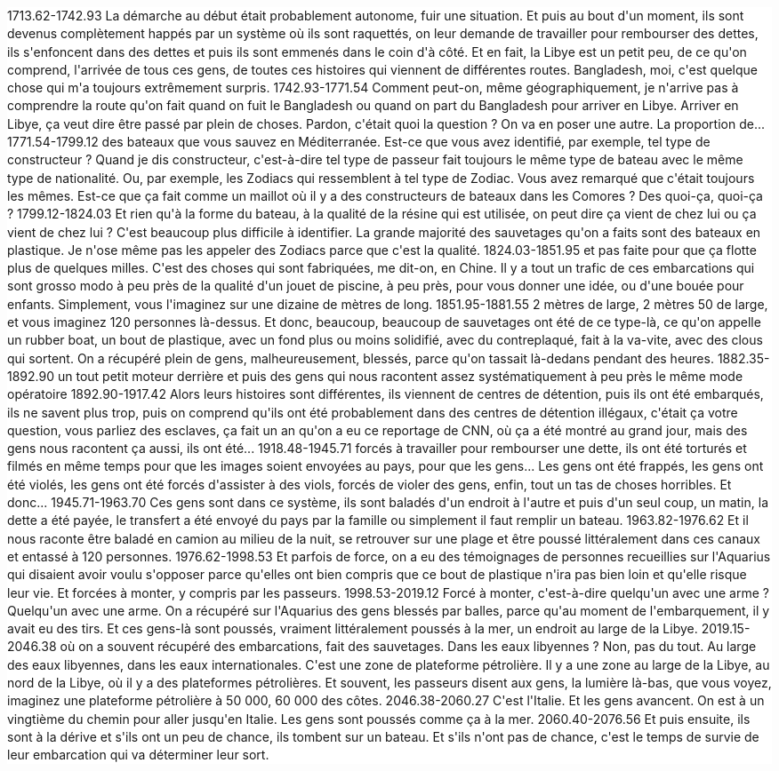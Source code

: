 1713.62-1742.93   La démarche au début était probablement autonome, fuir une situation. Et puis au bout d'un moment, ils sont devenus complètement happés par un système où ils sont raquettés, on leur demande de travailler pour rembourser des dettes, ils s'enfoncent dans des dettes et puis ils sont emmenés dans le coin d'à côté. Et en fait, la Libye est un petit peu, de ce qu'on comprend, l'arrivée de tous ces gens, de toutes ces histoires qui viennent de différentes routes. Bangladesh, moi, c'est quelque chose qui m'a toujours extrêmement surpris.
1742.93-1771.54   Comment peut-on, même géographiquement, je n'arrive pas à comprendre la route qu'on fait quand on fuit le Bangladesh ou quand on part du Bangladesh pour arriver en Libye. Arriver en Libye, ça veut dire être passé par plein de choses. Pardon, c'était quoi la question ? On va en poser une autre. La proportion de...
1771.54-1799.12   des bateaux que vous sauvez en Méditerranée. Est-ce que vous avez identifié, par exemple, tel type de constructeur ? Quand je dis constructeur, c'est-à-dire tel type de passeur fait toujours le même type de bateau avec le même type de nationalité. Ou, par exemple, les Zodiacs qui ressemblent à tel type de Zodiac. Vous avez remarqué que c'était toujours les mêmes. Est-ce que ça fait comme un maillot où il y a des constructeurs de bateaux dans les Comores ? Des quoi-ça, quoi-ça ?
1799.12-1824.03   Et rien qu'à la forme du bateau, à la qualité de la résine qui est utilisée, on peut dire ça vient de chez lui ou ça vient de chez lui ? C'est beaucoup plus difficile à identifier. La grande majorité des sauvetages qu'on a faits sont des bateaux en plastique. Je n'ose même pas les appeler des Zodiacs parce que c'est la qualité.
1824.03-1851.95   et pas faite pour que ça flotte plus de quelques milles. C'est des choses qui sont fabriquées, me dit-on, en Chine. Il y a tout un trafic de ces embarcations qui sont grosso modo à peu près de la qualité d'un jouet de piscine, à peu près, pour vous donner une idée, ou d'une bouée pour enfants. Simplement, vous l'imaginez sur une dizaine de mètres de long.
1851.95-1881.55   2 mètres de large, 2 mètres 50 de large, et vous imaginez 120 personnes là-dessus. Et donc, beaucoup, beaucoup de sauvetages ont été de ce type-là, ce qu'on appelle un rubber boat, un bout de plastique, avec un fond plus ou moins solidifié, avec du contreplaqué, fait à la va-vite, avec des clous qui sortent. On a récupéré plein de gens, malheureusement, blessés, parce qu'on tassait là-dedans pendant des heures.
1882.35-1892.90   un tout petit moteur derrière et puis des gens qui nous racontent assez systématiquement à peu près le même mode opératoire
1892.90-1917.42   Alors leurs histoires sont différentes, ils viennent de centres de détention, puis ils ont été embarqués, ils ne savent plus trop, puis on comprend qu'ils ont été probablement dans des centres de détention illégaux, c'était ça votre question, vous parliez des esclaves, ça fait un an qu'on a eu ce reportage de CNN, où ça a été montré au grand jour, mais des gens nous racontent ça aussi, ils ont été...
1918.48-1945.71   forcés à travailler pour rembourser une dette, ils ont été torturés et filmés en même temps pour que les images soient envoyées au pays, pour que les gens... Les gens ont été frappés, les gens ont été violés, les gens ont été forcés d'assister à des viols, forcés de violer des gens, enfin, tout un tas de choses horribles. Et donc...
1945.71-1963.70   Ces gens sont dans ce système, ils sont baladés d'un endroit à l'autre et puis d'un seul coup, un matin, la dette a été payée, le transfert a été envoyé du pays par la famille ou simplement il faut remplir un bateau.
1963.82-1976.62   Et il nous raconte être baladé en camion au milieu de la nuit, se retrouver sur une plage et être poussé littéralement dans ces canaux et entassé à 120 personnes.
1976.62-1998.53   Et parfois de force, on a eu des témoignages de personnes recueillies sur l'Aquarius qui disaient avoir voulu s'opposer parce qu'elles ont bien compris que ce bout de plastique n'ira pas bien loin et qu'elle risque leur vie. Et forcées à monter, y compris par les passeurs.
1998.53-2019.12   Forcé à monter, c'est-à-dire quelqu'un avec une arme ? Quelqu'un avec une arme. On a récupéré sur l'Aquarius des gens blessés par balles, parce qu'au moment de l'embarquement, il y avait eu des tirs. Et ces gens-là sont poussés, vraiment littéralement poussés à la mer, un endroit au large de la Libye.
2019.15-2046.38   où on a souvent récupéré des embarcations, fait des sauvetages. Dans les eaux libyennes ? Non, pas du tout. Au large des eaux libyennes, dans les eaux internationales. C'est une zone de plateforme pétrolière. Il y a une zone au large de la Libye, au nord de la Libye, où il y a des plateformes pétrolières. Et souvent, les passeurs disent aux gens, la lumière là-bas, que vous voyez, imaginez une plateforme pétrolière à 50 000, 60 000 des côtes.
2046.38-2060.27   C'est l'Italie. Et les gens avancent. On est à un vingtième du chemin pour aller jusqu'en Italie. Les gens sont poussés comme ça à la mer.
2060.40-2076.56   Et puis ensuite, ils sont à la dérive et s'ils ont un peu de chance, ils tombent sur un bateau. Et s'ils n'ont pas de chance, c'est le temps de survie de leur embarcation qui va déterminer leur sort.